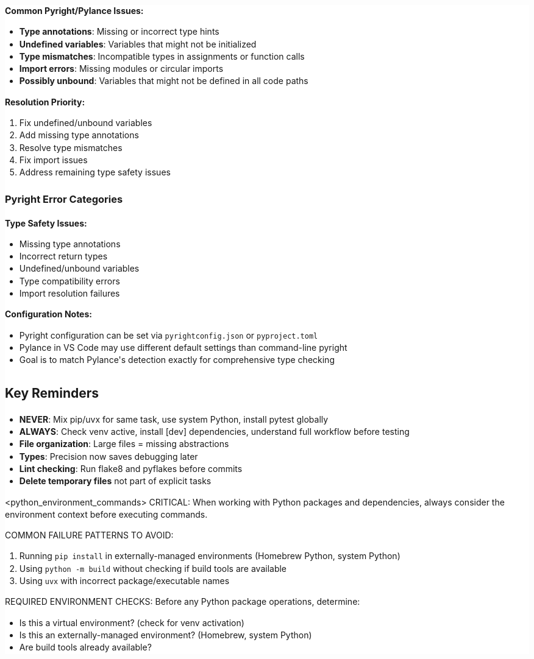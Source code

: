 **Common Pyright/Pylance Issues:**
- **Type annotations**: Missing or incorrect type hints
- **Undefined variables**: Variables that might not be initialized
- **Type mismatches**: Incompatible types in assignments or function calls
- **Import errors**: Missing modules or circular imports
- **Possibly unbound**: Variables that might not be defined in all code paths

**Resolution Priority:**
1. Fix undefined/unbound variables  
2. Add missing type annotations
3. Resolve type mismatches
4. Fix import issues
5. Address remaining type safety issues

### Pyright Error Categories

**Type Safety Issues:**
- Missing type annotations
- Incorrect return types  
- Undefined/unbound variables
- Type compatibility errors
- Import resolution failures

**Configuration Notes:**
- Pyright configuration can be set via `pyrightconfig.json` or `pyproject.toml`
- Pylance in VS Code may use different default settings than command-line pyright
- Goal is to match Pylance's detection exactly for comprehensive type checking

## Key Reminders

- **NEVER**: Mix pip/uvx for same task, use system Python, install pytest globally
- **ALWAYS**: Check venv active, install [dev] dependencies, understand full workflow before testing
- **File organization**: Large files = missing abstractions
- **Types**: Precision now saves debugging later
- **Lint checking**: Run flake8 and pyflakes before commits
- **Delete temporary files** not part of explicit tasks

<python_environment_commands>
CRITICAL: When working with Python packages and dependencies, always consider the environment context before executing commands.

COMMON FAILURE PATTERNS TO AVOID:

1. Running `pip install` in externally-managed environments (Homebrew Python, system Python)
2. Using `python -m build` without checking if build tools are available
3. Using `uvx` with incorrect package/executable names

REQUIRED ENVIRONMENT CHECKS:
Before any Python package operations, determine:

- Is this a virtual environment? (check for venv activation)
- Is this an externally-managed environment? (Homebrew, system Python)
- Are build tools already available?
